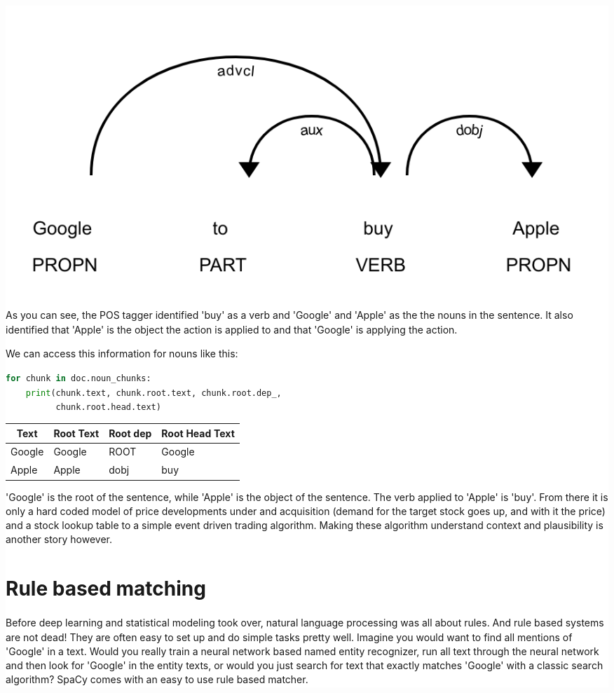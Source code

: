 ![Spacy POS](./assets/spacy_pos.png)

As you can see, the POS tagger identified 'buy' as a verb and 'Google' and 'Apple' as the the nouns in the sentence. It also identified that 'Apple' is the object the action is applied to and that 'Google' is applying the action. 

We can access this information for nouns like this:
```Python 
for chunk in doc.noun_chunks:
    print(chunk.text, chunk.root.text, chunk.root.dep_,
          chunk.root.head.text)        
```

Text  |Root Text|Root dep|Root Head Text
------|--------|------|-------
Google | Google | ROOT | Google
Apple | Apple | dobj | buy

'Google' is the root of the sentence, while 'Apple' is the object of the sentence. The verb applied to 'Apple' is 'buy'. From there it is only a hard coded model of price developments under and acquisition (demand for the target stock goes up, and with it the price) and a stock lookup table to a simple event driven trading algorithm. Making these algorithm understand context and plausibility is another story however.


# Rule based matching

Before deep learning and statistical modeling took over, natural language processing was all about rules. And rule based systems are not dead! They are often easy to set up and do simple tasks pretty well. Imagine you would want to find all mentions of 'Google' in a text. Would you really train a neural network based named entity recognizer, run all text through the neural network and then look for 'Google' in the entity texts, or would you just search for text that exactly matches 'Google' with a classic search algorithm? SpaCy comes with an easy to use rule based matcher.
